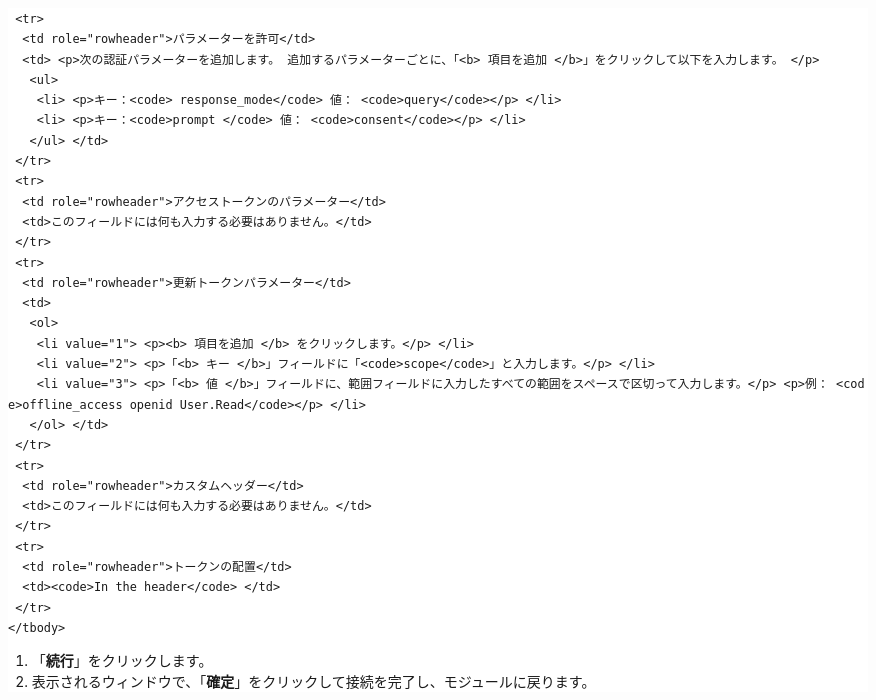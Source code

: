      <tr> 
      <td role="rowheader">パラメーターを許可</td> 
      <td> <p>次の認証パラメーターを追加します。 追加するパラメーターごとに、「<b> 項目を追加 </b>」をクリックして以下を入力します。 </p> 
       <ul> 
        <li> <p>キー：<code> response_mode</code> 値： <code>query</code></p> </li> 
        <li> <p>キー：<code>prompt </code> 値： <code>consent</code></p> </li> 
       </ul> </td> 
     </tr> 
     <tr> 
      <td role="rowheader">アクセストークンのパラメーター</td> 
      <td>このフィールドには何も入力する必要はありません。</td> 
     </tr> 
     <tr> 
      <td role="rowheader">更新トークンパラメーター</td> 
      <td> 
       <ol> 
        <li value="1"> <p><b> 項目を追加 </b> をクリックします。</p> </li> 
        <li value="2"> <p>「<b> キー </b>」フィールドに「<code>scope</code>」と入力します。</p> </li> 
        <li value="3"> <p>「<b> 値 </b>」フィールドに、範囲フィールドに入力したすべての範囲をスペースで区切って入力します。</p> <p>例： <code>offline_access openid User.Read</code></p> </li> 
       </ol> </td> 
     </tr> 
     <tr> 
      <td role="rowheader">カスタムヘッダー</td> 
      <td>このフィールドには何も入力する必要はありません。</td> 
     </tr> 
     <tr> 
      <td role="rowheader">トークンの配置</td> 
      <td><code>In the header</code> </td> 
     </tr> 
    </tbody> 
   </table>

1. 「**続行**」をクリックします。
1. 表示されるウィンドウで、「**確定**」をクリックして接続を完了し、モジュールに戻ります。
